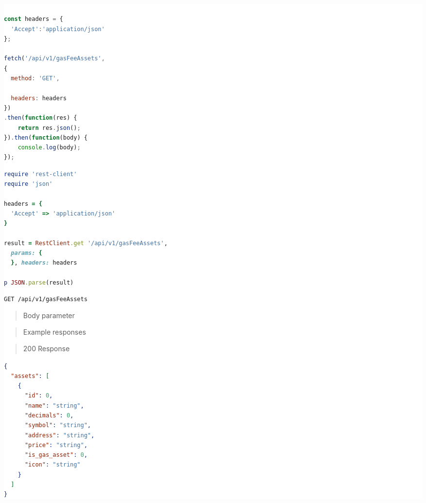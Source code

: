 ```javascript

const headers = {
  'Accept':'application/json'
};

fetch('/api/v1/gasFeeAssets',
{
  method: 'GET',

  headers: headers
})
.then(function(res) {
    return res.json();
}).then(function(body) {
    console.log(body);
});

```

```ruby
require 'rest-client'
require 'json'

headers = {
  'Accept' => 'application/json'
}

result = RestClient.get '/api/v1/gasFeeAssets',
  params: {
  }, headers: headers

p JSON.parse(result)

```

`GET /api/v1/gasFeeAssets`

> Body parameter

> Example responses

> 200 Response

```json
{
  "assets": [
    {
      "id": 0,
      "name": "string",
      "decimals": 0,
      "symbol": "string",
      "address": "string",
      "price": "string",
      "is_gas_asset": 0,
      "icon": "string"
    }
  ]
}
```
